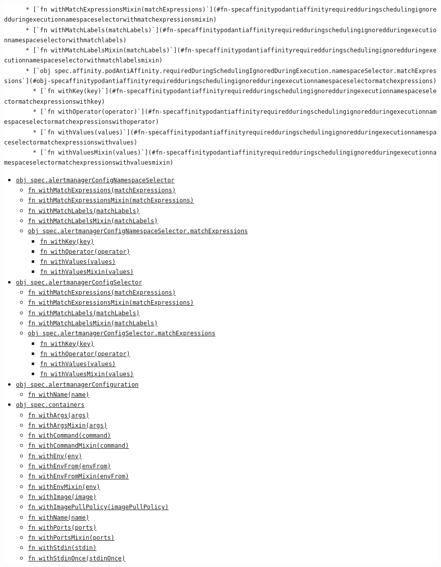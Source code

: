          * [`fn withMatchExpressionsMixin(matchExpressions)`](#fn-specaffinitypodantiaffinityrequiredduringschedulingignoredduringexecutionnamespaceselectorwithmatchexpressionsmixin)
          * [`fn withMatchLabels(matchLabels)`](#fn-specaffinitypodantiaffinityrequiredduringschedulingignoredduringexecutionnamespaceselectorwithmatchlabels)
          * [`fn withMatchLabelsMixin(matchLabels)`](#fn-specaffinitypodantiaffinityrequiredduringschedulingignoredduringexecutionnamespaceselectorwithmatchlabelsmixin)
          * [`obj spec.affinity.podAntiAffinity.requiredDuringSchedulingIgnoredDuringExecution.namespaceSelector.matchExpressions`](#obj-specaffinitypodantiaffinityrequiredduringschedulingignoredduringexecutionnamespaceselectormatchexpressions)
            * [`fn withKey(key)`](#fn-specaffinitypodantiaffinityrequiredduringschedulingignoredduringexecutionnamespaceselectormatchexpressionswithkey)
            * [`fn withOperator(operator)`](#fn-specaffinitypodantiaffinityrequiredduringschedulingignoredduringexecutionnamespaceselectormatchexpressionswithoperator)
            * [`fn withValues(values)`](#fn-specaffinitypodantiaffinityrequiredduringschedulingignoredduringexecutionnamespaceselectormatchexpressionswithvalues)
            * [`fn withValuesMixin(values)`](#fn-specaffinitypodantiaffinityrequiredduringschedulingignoredduringexecutionnamespaceselectormatchexpressionswithvaluesmixin)
  * [`obj spec.alertmanagerConfigNamespaceSelector`](#obj-specalertmanagerconfignamespaceselector)
    * [`fn withMatchExpressions(matchExpressions)`](#fn-specalertmanagerconfignamespaceselectorwithmatchexpressions)
    * [`fn withMatchExpressionsMixin(matchExpressions)`](#fn-specalertmanagerconfignamespaceselectorwithmatchexpressionsmixin)
    * [`fn withMatchLabels(matchLabels)`](#fn-specalertmanagerconfignamespaceselectorwithmatchlabels)
    * [`fn withMatchLabelsMixin(matchLabels)`](#fn-specalertmanagerconfignamespaceselectorwithmatchlabelsmixin)
    * [`obj spec.alertmanagerConfigNamespaceSelector.matchExpressions`](#obj-specalertmanagerconfignamespaceselectormatchexpressions)
      * [`fn withKey(key)`](#fn-specalertmanagerconfignamespaceselectormatchexpressionswithkey)
      * [`fn withOperator(operator)`](#fn-specalertmanagerconfignamespaceselectormatchexpressionswithoperator)
      * [`fn withValues(values)`](#fn-specalertmanagerconfignamespaceselectormatchexpressionswithvalues)
      * [`fn withValuesMixin(values)`](#fn-specalertmanagerconfignamespaceselectormatchexpressionswithvaluesmixin)
  * [`obj spec.alertmanagerConfigSelector`](#obj-specalertmanagerconfigselector)
    * [`fn withMatchExpressions(matchExpressions)`](#fn-specalertmanagerconfigselectorwithmatchexpressions)
    * [`fn withMatchExpressionsMixin(matchExpressions)`](#fn-specalertmanagerconfigselectorwithmatchexpressionsmixin)
    * [`fn withMatchLabels(matchLabels)`](#fn-specalertmanagerconfigselectorwithmatchlabels)
    * [`fn withMatchLabelsMixin(matchLabels)`](#fn-specalertmanagerconfigselectorwithmatchlabelsmixin)
    * [`obj spec.alertmanagerConfigSelector.matchExpressions`](#obj-specalertmanagerconfigselectormatchexpressions)
      * [`fn withKey(key)`](#fn-specalertmanagerconfigselectormatchexpressionswithkey)
      * [`fn withOperator(operator)`](#fn-specalertmanagerconfigselectormatchexpressionswithoperator)
      * [`fn withValues(values)`](#fn-specalertmanagerconfigselectormatchexpressionswithvalues)
      * [`fn withValuesMixin(values)`](#fn-specalertmanagerconfigselectormatchexpressionswithvaluesmixin)
  * [`obj spec.alertmanagerConfiguration`](#obj-specalertmanagerconfiguration)
    * [`fn withName(name)`](#fn-specalertmanagerconfigurationwithname)
  * [`obj spec.containers`](#obj-speccontainers)
    * [`fn withArgs(args)`](#fn-speccontainerswithargs)
    * [`fn withArgsMixin(args)`](#fn-speccontainerswithargsmixin)
    * [`fn withCommand(command)`](#fn-speccontainerswithcommand)
    * [`fn withCommandMixin(command)`](#fn-speccontainerswithcommandmixin)
    * [`fn withEnv(env)`](#fn-speccontainerswithenv)
    * [`fn withEnvFrom(envFrom)`](#fn-speccontainerswithenvfrom)
    * [`fn withEnvFromMixin(envFrom)`](#fn-speccontainerswithenvfrommixin)
    * [`fn withEnvMixin(env)`](#fn-speccontainerswithenvmixin)
    * [`fn withImage(image)`](#fn-speccontainerswithimage)
    * [`fn withImagePullPolicy(imagePullPolicy)`](#fn-speccontainerswithimagepullpolicy)
    * [`fn withName(name)`](#fn-speccontainerswithname)
    * [`fn withPorts(ports)`](#fn-speccontainerswithports)
    * [`fn withPortsMixin(ports)`](#fn-speccontainerswithportsmixin)
    * [`fn withStdin(stdin)`](#fn-speccontainerswithstdin)
    * [`fn withStdinOnce(stdinOnce)`](#fn-speccontainerswithstdinonce)